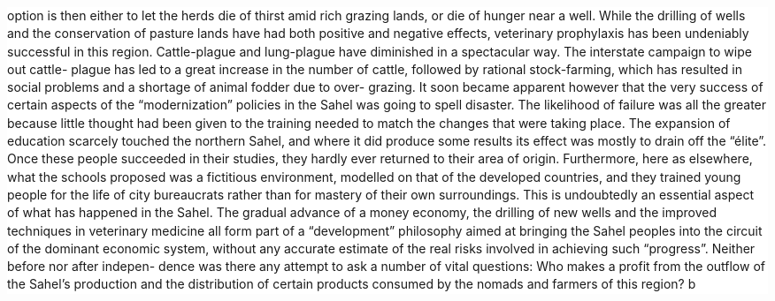 option is then either to let the herds 
die of thirst amid rich grazing lands, 
or die of hunger near a well. 
While the drilling of wells and the 
conservation of pasture lands have 
had both positive and negative effects, 
veterinary prophylaxis has been 
undeniably successful in this region. 
Cattle-plague and lung-plague have 
diminished in a spectacular way. The 
interstate campaign to wipe out cattle- 
plague has led to a great increase in 
the number of cattle, followed by 
rational stock-farming, which has 
resulted in social problems and a 
shortage of animal fodder due to over- 
grazing. 
It soon became apparent however 
that the very success of certain 
aspects of the “modernization” policies 
in the Sahel was going to spell disaster. 
The likelihood of failure was all the 
greater because little thought had been 
given to the training needed to match 
the changes that were taking place. 
The expansion of education scarcely 
touched the northern Sahel, and where 
it did produce some results its effect 
was mostly to drain off the “élite”. 
Once these people succeeded in their 
studies, they hardly ever returned to 
their area of origin. 
Furthermore, here as elsewhere, 
what the schools proposed was a 
fictitious environment, modelled on 
that of the developed countries, and 
they trained young people for the life 
of city bureaucrats rather than for 
mastery of their own surroundings. 
This is undoubtedly an essential 
aspect of what has happened in the 
Sahel. The gradual advance of a 
money economy, the drilling of new 
wells and the improved techniques in 
veterinary medicine all form part of 
a “development” philosophy aimed at 
bringing the Sahel peoples into the 
circuit of the dominant economic 
system, without any accurate estimate 
of the real risks involved in achieving 
such “progress”. 
Neither before nor after indepen- 
dence was there any attempt to ask 
a number of vital questions: Who 
makes a profit from the outflow of the 
Sahel’s production and the distribution 
of certain products consumed by the 
nomads and farmers of this region? b 
 